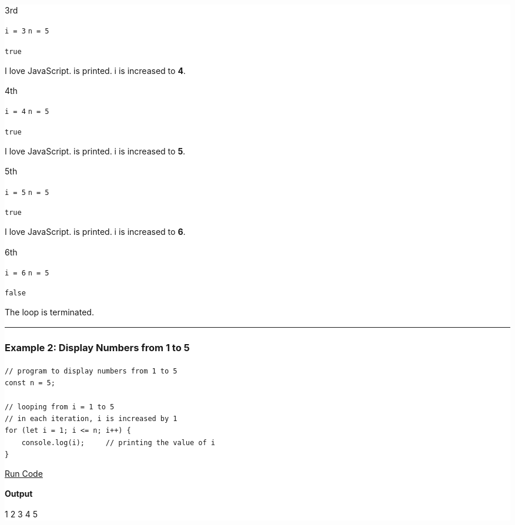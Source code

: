 3rd

`i = 3`
`n = 5`

`true`

I love JavaScript. is printed.
i is increased to **4**.

4th

`i = 4`
`n = 5`

`true`

I love JavaScript. is printed.
i is increased to **5**.

5th

`i = 5`
`n = 5`

`true`

I love JavaScript. is printed.
i is increased to **6**.

6th

`i = 6`
`n = 5`

`false`

The loop is terminated.

* * *

### Example 2: Display Numbers from 1 to 5

    // program to display numbers from 1 to 5
    const n = 5;

    // looping from i = 1 to 5
    // in each iteration, i is increased by 1
    for (let i = 1; i <= n; i++) {
        console.log(i);     // printing the value of i
    }

[Run Code](/javascript/online-compiler)

**Output**

1
2
3
4
5
